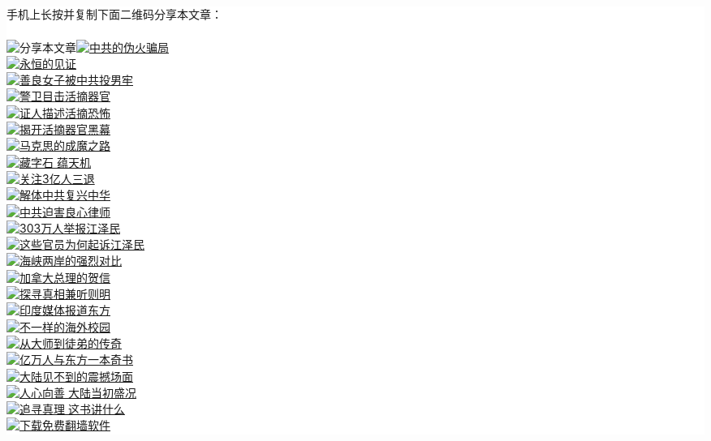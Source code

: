 ####
手机上长按并复制下面二维码分享本文章：<br><br><img src="http://d1p1.ip.zn2.us/v.php?action=qrcode&url=/gb/20/2/1/n11836812.md%231" title="分享本文章"></td><td VALIGN=TOP><a href="/gb/16/1/21/n4622075.md?dfh#1" target="_blank"><img src="https://raw.githubusercontent.com/ejouj260/djy/master/gb/300/wei-f1.jpg" title="中共的伪火骗局"  alt="中共的伪火骗局"></a><br><a href="https://github.com/ejouj260/www/blob/master/README.md?dfh#9" target="_blank"><img src="https://raw.githubusercontent.com/ejouj260/djy/master/gb/300/yong-h.jpg" title="永恒的见证"  alt="永恒的见证"></a><br><a href="/gb/13/9/29/n3974789.md?dfh#1" target="_blank"><img src="https://raw.githubusercontent.com/ejouj260/djy/master/gb/300/shang-lnz.jpg" title="善良女子被中共投男牢"  alt="善良女子被中共投男牢"></a><br><a href="/gb/16/3/16/n4663449.md?dfh#1" target="_blank"><img src="https://raw.githubusercontent.com/ejouj260/djy/master/gb/300/huo-z3.jpg" title="警卫目击活摘器官"  alt="警卫目击活摘器官"></a><br><a href="/gb/16/8/7/n8177641.md?dfh#1" target="_blank"><img src="https://raw.githubusercontent.com/ejouj260/djy/master/gb/300/huo-z4.jpg" title="证人描述活摘恐怖"  alt="证人描述活摘恐怖"></a><br><a href="/gb/10/4/19/n2881569.md?dfh#1" target="_blank"><img src="https://raw.githubusercontent.com/ejouj260/djy/master/gb/300/huo-z1.jpg" title="揭开活摘器官黑幕"  alt="揭开活摘器官黑幕"></a><br><a href="/gb/10/11/7/n3077476.md?dfh#1" target="_blank"><img src="https://raw.githubusercontent.com/ejouj260/djy/master/gb/300/ma-ks.jpg" title="马克思的成魔之路"  alt="马克思的成魔之路"></a><br><a href="/gb/14/6/9/n4173977.md?dfh#1" target="_blank"><img src="https://raw.githubusercontent.com/ejouj260/djy/master/gb/300/chang-zs.jpg" title="藏字石 蕴天机"  alt="藏字石 蕴天机"></a><br><a href="/gb/18/5/10/n10381511.md?dfh#1" target="_blank"><img src="https://raw.githubusercontent.com/ejouj260/djy/master/gb/300/st1.jpg" title="关注3亿人三退"  alt="关注3亿人三退"></a><br><a href="/gb/18/3/21/n10237682.md?dfh#1" target="_blank"><img src="https://raw.githubusercontent.com/ejouj260/djy/master/gb/300/jie-t.jpg" title="解体中共复兴中华"  alt="解体中共复兴中华"></a><br><a href="/gb/9/2/9/n2422991.md?dfh#1" target="_blank"><img src="https://raw.githubusercontent.com/ejouj260/djy/master/gb/300/gao-zs.jpg" title="中共迫害良心律师"  alt="中共迫害良心律师"></a><br><a href="/gb/18/12/9/n10900044.md?dfh#1" target="_blank"><img src="https://raw.githubusercontent.com/ejouj260/djy/master/gb/300/sj1.jpg" title="303万人举报江泽民"  alt="303万人举报江泽民"></a><br><a href="/gb/18/8/28/n10672014.md?dfh#1" target="_blank"><img src="https://raw.githubusercontent.com/ejouj260/djy/master/gb/300/sj2.jpg" title="这些官员为何起诉江泽民"  alt="这些官员为何起诉江泽民"></a><br><a href="/gb/8/12/18/n2367165.md?dfh#1" target="_blank"><img src="https://raw.githubusercontent.com/ejouj260/djy/master/gb/300/liangan.jpg" title="海峡两岸的强烈对比"  alt="海峡两岸的强烈对比"></a><br><a href="/gb/15/12/10/n4593139.md?dfh#1" target="_blank"><img src="https://raw.githubusercontent.com/ejouj260/djy/master/gb/300/jia-ndzl.jpg" title="加拿大总理的贺信"  alt="加拿大总理的贺信"></a><br><a href="/gb/11/6/17/n3289382.md?dfh#1" target="_blank"><img src="https://raw.githubusercontent.com/ejouj260/djy/master/gb/300/xiao-wd.jpg" title="探寻真相兼听则明"  alt="探寻真相兼听则明"></a><br><a href="/gb/18/10/27/n10812623.md?dfh#1" target="_blank"><img src="https://raw.githubusercontent.com/ejouj260/djy/master/gb/300/yindu.jpg" title="印度媒体报道东方"  alt="印度媒体报道东方"></a><br><a href="/gb/18/6/9/n10469652.md?dfh#1" target="_blank"><img src="https://raw.githubusercontent.com/ejouj260/djy/master/gb/300/xie-j.jpg" title="不一样的海外校园"  alt="不一样的海外校园"></a><br><a href="/gb/7/4/5/n1669415.md?dfh#1" target="_blank"><img src="https://raw.githubusercontent.com/ejouj260/djy/master/gb/300/li-up.jpg" title="从大师到徒弟的传奇"  alt="从大师到徒弟的传奇"></a><br><a href="/gb/17/5/26/n9191512.md?dfh#1" target="_blank">
<img src="https://raw.githubusercontent.com/ejouj260/djy/master/gb/300/zfl2.jpg" title="亿万人与东方一本奇书"  alt="亿万人与东方一本奇书"></a><br><a href="/gb/13/11/27/n4020290.md?dfh#1" target="_blank"><img src="https://raw.githubusercontent.com/ejouj260/djy/master/gb/300/zhen-h.jpg" title="大陆见不到的震撼场面"  alt="大陆见不到的震撼场面"></a><br><a href="/gb/15/7/17/n4482910.md?dfh#1" target="_blank"><img src="https://raw.githubusercontent.com/ejouj260/djy/master/gb/300/dalu-sk.jpg" title="人心向善 大陆当初盛况"  alt="人心向善 大陆当初盛况"></a><br><a href="/gb/19/1/5/n10955468.md?dfh#1" target="_blank"><img src="https://raw.githubusercontent.com/ejouj260/djy/master/gb/300/zfl1.jpg" title="追寻真理 这书讲什么"  alt="追寻真理 这书讲什么"></a><br><a href="https://github.com/bannedbook/fanqiang/wiki" target="_blank"><img src="https://raw.githubusercontent.com/ejouj260/djy/master/gb/300/fq1.jpg" title="下载免费翻墙软件"  alt="下载免费翻墙软件"></a><br></td></tr></table>